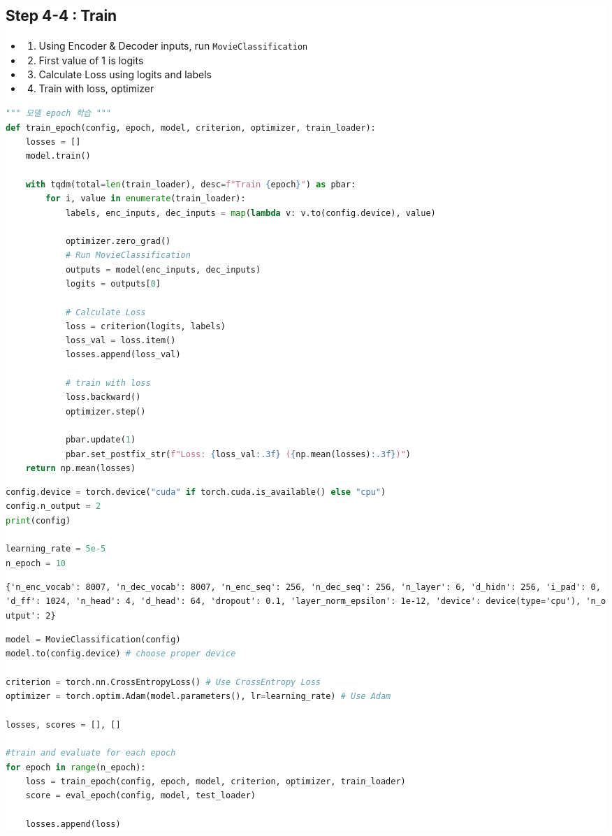 ## Step 4-4 : Train
- 1. Using Encoder & Decoder inputs, run `MovieClassification`
- 2. First value of 1 is logits
- 3. Calculate Loss using logits and labels
- 4. Train with loss, optimizer


```python
""" 모델 epoch 학습 """
def train_epoch(config, epoch, model, criterion, optimizer, train_loader):
    losses = []
    model.train()

    with tqdm(total=len(train_loader), desc=f"Train {epoch}") as pbar:
        for i, value in enumerate(train_loader):
            labels, enc_inputs, dec_inputs = map(lambda v: v.to(config.device), value)

            optimizer.zero_grad()
            # Run MovieClassification
            outputs = model(enc_inputs, dec_inputs)
            logits = outputs[0]
            
            # Calculate Loss
            loss = criterion(logits, labels)
            loss_val = loss.item()
            losses.append(loss_val)
            
            # train with loss
            loss.backward()
            optimizer.step()

            pbar.update(1)
            pbar.set_postfix_str(f"Loss: {loss_val:.3f} ({np.mean(losses):.3f})")
    return np.mean(losses)
```


```python
config.device = torch.device("cuda" if torch.cuda.is_available() else "cpu")
config.n_output = 2
print(config)

learning_rate = 5e-5
n_epoch = 10
```

    {'n_enc_vocab': 8007, 'n_dec_vocab': 8007, 'n_enc_seq': 256, 'n_dec_seq': 256, 'n_layer': 6, 'd_hidn': 256, 'i_pad': 0, 'd_ff': 1024, 'n_head': 4, 'd_head': 64, 'dropout': 0.1, 'layer_norm_epsilon': 1e-12, 'device': device(type='cpu'), 'n_output': 2}



```python
model = MovieClassification(config)
model.to(config.device) # choose proper device

criterion = torch.nn.CrossEntropyLoss() # Use CrossEntropy Loss
optimizer = torch.optim.Adam(model.parameters(), lr=learning_rate) # Use Adam

losses, scores = [], []

#train and evaluate for each epoch
for epoch in range(n_epoch):
    loss = train_epoch(config, epoch, model, criterion, optimizer, train_loader)
    score = eval_epoch(config, model, test_loader)

    losses.append(loss)
```